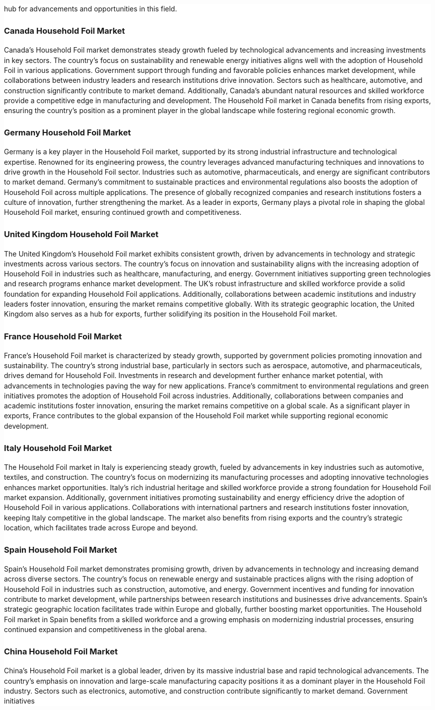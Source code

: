 hub for advancements and opportunities in this field.</p><h3>Canada Household Foil Market</h3><p>Canada&rsquo;s Household Foil market demonstrates steady growth fueled by technological advancements and increasing investments in key sectors. The country&rsquo;s focus on sustainability and renewable energy initiatives aligns well with the adoption of Household Foil in various applications. Government support through funding and favorable policies enhances market development, while collaborations between industry leaders and research institutions drive innovation. Sectors such as healthcare, automotive, and construction significantly contribute to market demand. Additionally, Canada&rsquo;s abundant natural resources and skilled workforce provide a competitive edge in manufacturing and development. The Household Foil market in Canada benefits from rising exports, ensuring the country&rsquo;s position as a prominent player in the global landscape while fostering regional economic growth.</p><h3>Germany Household Foil Market</h3><p>Germany is a key player in the Household Foil market, supported by its strong industrial infrastructure and technological expertise. Renowned for its engineering prowess, the country leverages advanced manufacturing techniques and innovations to drive growth in the Household Foil sector. Industries such as automotive, pharmaceuticals, and energy are significant contributors to market demand. Germany&rsquo;s commitment to sustainable practices and environmental regulations also boosts the adoption of Household Foil across multiple applications. The presence of globally recognized companies and research institutions fosters a culture of innovation, further strengthening the market. As a leader in exports, Germany plays a pivotal role in shaping the global Household Foil market, ensuring continued growth and competitiveness.</p><h3>United Kingdom Household Foil Market</h3><p>The United Kingdom&rsquo;s Household Foil market exhibits consistent growth, driven by advancements in technology and strategic investments across various sectors. The country&rsquo;s focus on innovation and sustainability aligns with the increasing adoption of Household Foil in industries such as healthcare, manufacturing, and energy. Government initiatives supporting green technologies and research programs enhance market development. The UK&rsquo;s robust infrastructure and skilled workforce provide a solid foundation for expanding Household Foil applications. Additionally, collaborations between academic institutions and industry leaders foster innovation, ensuring the market remains competitive globally. With its strategic geographic location, the United Kingdom also serves as a hub for exports, further solidifying its position in the Household Foil market.</p><h3>France Household Foil Market</h3><p>France&rsquo;s Household Foil market is characterized by steady growth, supported by government policies promoting innovation and sustainability. The country&rsquo;s strong industrial base, particularly in sectors such as aerospace, automotive, and pharmaceuticals, drives demand for Household Foil. Investments in research and development further enhance market potential, with advancements in technologies paving the way for new applications. France&rsquo;s commitment to environmental regulations and green initiatives promotes the adoption of Household Foil across industries. Additionally, collaborations between companies and academic institutions foster innovation, ensuring the market remains competitive on a global scale. As a significant player in exports, France contributes to the global expansion of the Household Foil market while supporting regional economic development.</p><h3>Italy Household Foil Market</h3><p>The Household Foil market in Italy is experiencing steady growth, fueled by advancements in key industries such as automotive, textiles, and construction. The country&rsquo;s focus on modernizing its manufacturing processes and adopting innovative technologies enhances market opportunities. Italy&rsquo;s rich industrial heritage and skilled workforce provide a strong foundation for Household Foil market expansion. Additionally, government initiatives promoting sustainability and energy efficiency drive the adoption of Household Foil in various applications. Collaborations with international partners and research institutions foster innovation, keeping Italy competitive in the global landscape. The market also benefits from rising exports and the country&rsquo;s strategic location, which facilitates trade across Europe and beyond.</p><h3>Spain Household Foil Market</h3><p>Spain&rsquo;s Household Foil market demonstrates promising growth, driven by advancements in technology and increasing demand across diverse sectors. The country&rsquo;s focus on renewable energy and sustainable practices aligns with the rising adoption of Household Foil in industries such as construction, automotive, and energy. Government incentives and funding for innovation contribute to market development, while partnerships between research institutions and businesses drive advancements. Spain&rsquo;s strategic geographic location facilitates trade within Europe and globally, further boosting market opportunities. The Household Foil market in Spain benefits from a skilled workforce and a growing emphasis on modernizing industrial processes, ensuring continued expansion and competitiveness in the global arena.</p><h3>China Household Foil Market</h3><p>China&rsquo;s Household Foil market is a global leader, driven by its massive industrial base and rapid technological advancements. The country&rsquo;s emphasis on innovation and large-scale manufacturing capacity positions it as a dominant player in the Household Foil industry. Sectors such as electronics, automotive, and construction contribute significantly to market demand. Government initiatives